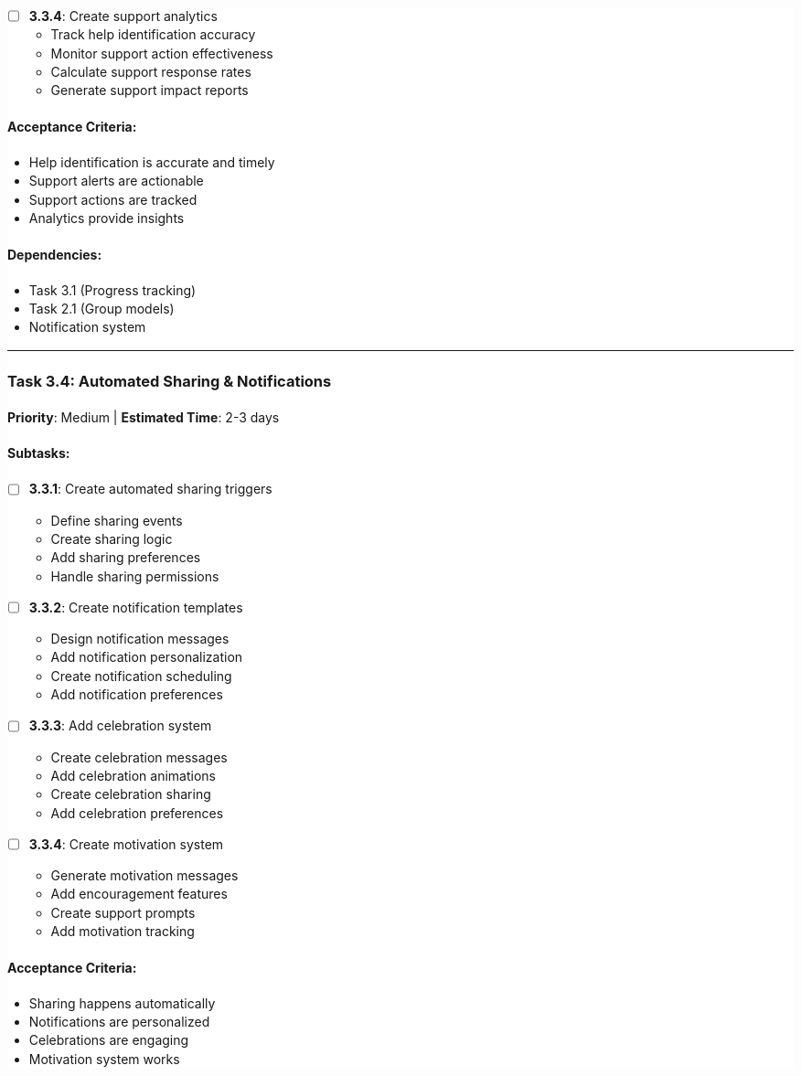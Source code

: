 - [ ] **3.3.4**: Create support analytics
  - Track help identification accuracy
  - Monitor support action effectiveness
  - Calculate support response rates
  - Generate support impact reports

#### Acceptance Criteria:
- Help identification is accurate and timely
- Support alerts are actionable
- Support actions are tracked
- Analytics provide insights

#### Dependencies:
- Task 3.1 (Progress tracking)
- Task 2.1 (Group models)
- Notification system

---

### Task 3.4: Automated Sharing & Notifications
**Priority**: Medium | **Estimated Time**: 2-3 days

#### Subtasks:
- [ ] **3.3.1**: Create automated sharing triggers
  - Define sharing events
  - Create sharing logic
  - Add sharing preferences
  - Handle sharing permissions

- [ ] **3.3.2**: Create notification templates
  - Design notification messages
  - Add notification personalization
  - Create notification scheduling
  - Add notification preferences

- [ ] **3.3.3**: Add celebration system
  - Create celebration messages
  - Add celebration animations
  - Create celebration sharing
  - Add celebration preferences

- [ ] **3.3.4**: Create motivation system
  - Generate motivation messages
  - Add encouragement features
  - Create support prompts
  - Add motivation tracking

#### Acceptance Criteria:
- Sharing happens automatically
- Notifications are personalized
- Celebrations are engaging
- Motivation system works
